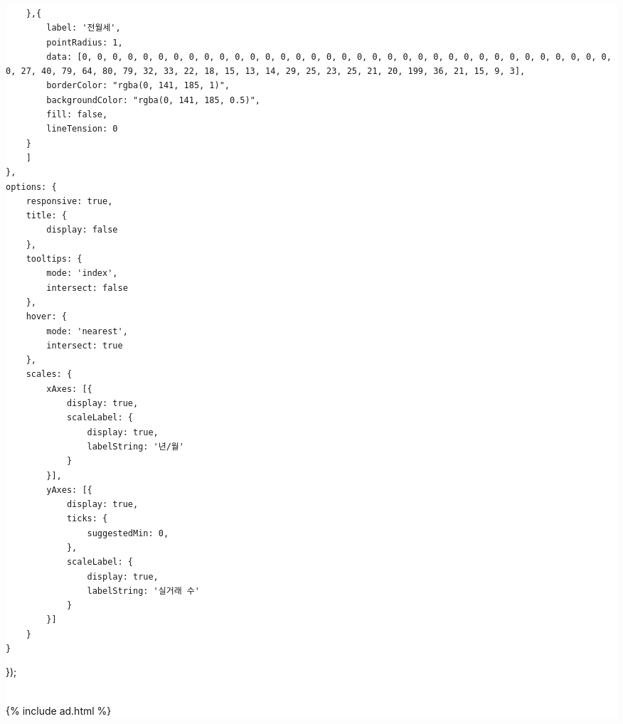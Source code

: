         },{
            label: '전월세',
            pointRadius: 1,
            data: [0, 0, 0, 0, 0, 0, 0, 0, 0, 0, 0, 0, 0, 0, 0, 0, 0, 0, 0, 0, 0, 0, 0, 0, 0, 0, 0, 0, 0, 0, 0, 0, 0, 0, 0, 0, 27, 40, 79, 64, 80, 79, 32, 33, 22, 18, 15, 13, 14, 29, 25, 23, 25, 21, 20, 199, 36, 21, 15, 9, 3],
            borderColor: "rgba(0, 141, 185, 1)",
            backgroundColor: "rgba(0, 141, 185, 0.5)",
            fill: false,
            lineTension: 0
        }
        ]
    },
    options: {
        responsive: true,
        title: {
            display: false
        },
        tooltips: {
            mode: 'index',
            intersect: false
        },
        hover: {
            mode: 'nearest',
            intersect: true
        },
        scales: {
            xAxes: [{
                display: true,
                scaleLabel: {
                    display: true,
                    labelString: '년/월'
                }
            }],
            yAxes: [{
                display: true,
                ticks: {
                    suggestedMin: 0,
                },
                scaleLabel: {
                    display: true,
                    labelString: '실거래 수'
                }
            }]
        }
    }
});

</script>


<br>
{% include ad.html %}
<br>

